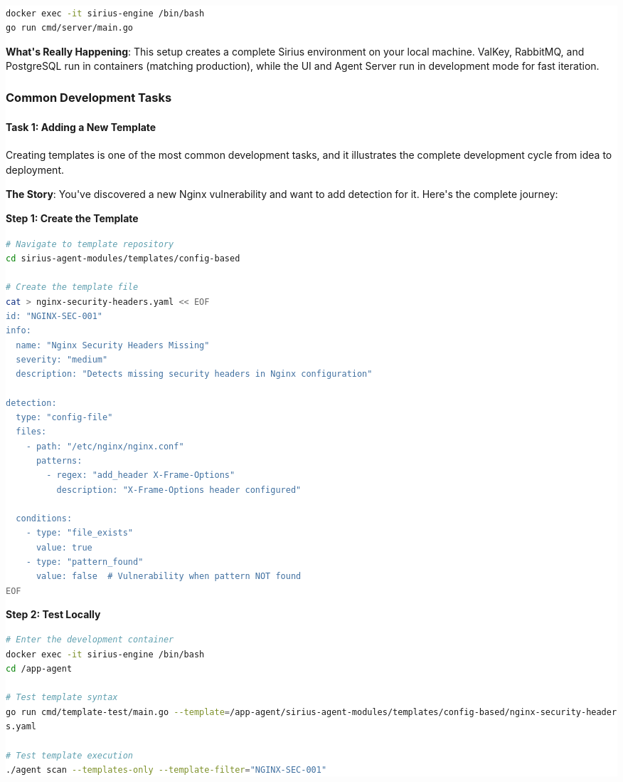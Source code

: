 ```bash
docker exec -it sirius-engine /bin/bash
go run cmd/server/main.go
```

**What's Really Happening**: This setup creates a complete Sirius environment on your local machine. ValKey, RabbitMQ, and PostgreSQL run in containers (matching production), while the UI and Agent Server run in development mode for fast iteration.

### Common Development Tasks

#### **Task 1: Adding a New Template**

Creating templates is one of the most common development tasks, and it illustrates the complete development cycle from idea to deployment.

**The Story**: You've discovered a new Nginx vulnerability and want to add detection for it. Here's the complete journey:

**Step 1: Create the Template**

```bash
# Navigate to template repository
cd sirius-agent-modules/templates/config-based

# Create the template file
cat > nginx-security-headers.yaml << EOF
id: "NGINX-SEC-001"
info:
  name: "Nginx Security Headers Missing"
  severity: "medium"
  description: "Detects missing security headers in Nginx configuration"

detection:
  type: "config-file"
  files:
    - path: "/etc/nginx/nginx.conf"
      patterns:
        - regex: "add_header X-Frame-Options"
          description: "X-Frame-Options header configured"

  conditions:
    - type: "file_exists"
      value: true
    - type: "pattern_found"
      value: false  # Vulnerability when pattern NOT found
EOF
```

**Step 2: Test Locally**

```bash
# Enter the development container
docker exec -it sirius-engine /bin/bash
cd /app-agent

# Test template syntax
go run cmd/template-test/main.go --template=/app-agent/sirius-agent-modules/templates/config-based/nginx-security-headers.yaml

# Test template execution
./agent scan --templates-only --template-filter="NGINX-SEC-001"
```
